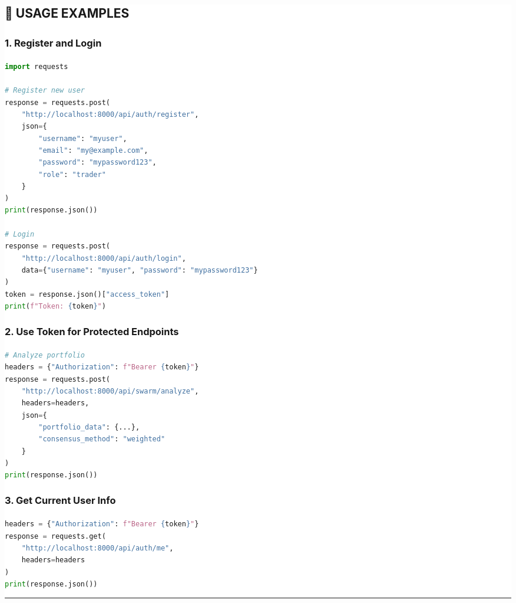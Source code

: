 
## 🚀 **USAGE EXAMPLES**

### 1. Register and Login
```python
import requests

# Register new user
response = requests.post(
    "http://localhost:8000/api/auth/register",
    json={
        "username": "myuser",
        "email": "my@example.com",
        "password": "mypassword123",
        "role": "trader"
    }
)
print(response.json())

# Login
response = requests.post(
    "http://localhost:8000/api/auth/login",
    data={"username": "myuser", "password": "mypassword123"}
)
token = response.json()["access_token"]
print(f"Token: {token}")
```

### 2. Use Token for Protected Endpoints
```python
# Analyze portfolio
headers = {"Authorization": f"Bearer {token}"}
response = requests.post(
    "http://localhost:8000/api/swarm/analyze",
    headers=headers,
    json={
        "portfolio_data": {...},
        "consensus_method": "weighted"
    }
)
print(response.json())
```

### 3. Get Current User Info
```python
headers = {"Authorization": f"Bearer {token}"}
response = requests.get(
    "http://localhost:8000/api/auth/me",
    headers=headers
)
print(response.json())
```

---